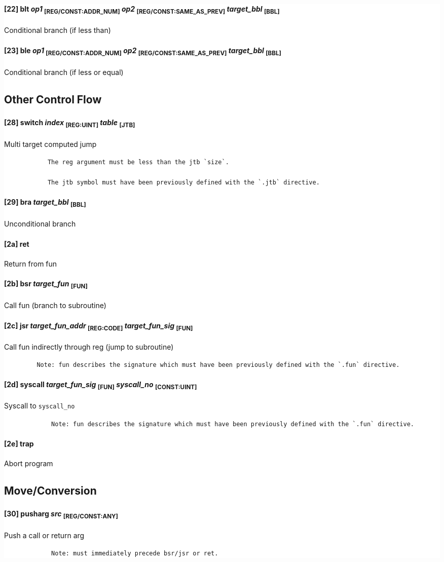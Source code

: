 #### [22] blt *op1* <sub>[REG/CONST:ADDR_NUM]</sub> *op2* <sub>[REG/CONST:SAME_AS_PREV]</sub> *target_bbl* <sub>[BBL]</sub>
Conditional branch (if less than)

#### [23] ble *op1* <sub>[REG/CONST:ADDR_NUM]</sub> *op2* <sub>[REG/CONST:SAME_AS_PREV]</sub> *target_bbl* <sub>[BBL]</sub>
Conditional branch (if less or equal)

## Other Control Flow

#### [28] switch *index* <sub>[REG:UINT]</sub> *table* <sub>[JTB]</sub>
Multi target computed jump
                
                The reg argument must be less than the jtb `size`.
                
                The jtb symbol must have been previously defined with the `.jtb` directive.
                

#### [29] bra *target_bbl* <sub>[BBL]</sub>
Unconditional branch

#### [2a] ret 
Return from fun

#### [2b] bsr *target_fun* <sub>[FUN]</sub>
Call fun (branch to subroutine)

#### [2c] jsr *target_fun_addr* <sub>[REG:CODE]</sub> *target_fun_sig* <sub>[FUN]</sub>
Call fun indirectly through reg (jump to subroutine)
             
             Note: fun describes the signature which must have been previously defined with the `.fun` directive.

#### [2d] syscall *target_fun_sig* <sub>[FUN]</sub> *syscall_no* <sub>[CONST:UINT]</sub>
Syscall to `syscall_no` 
                 
                 Note: fun describes the signature which must have been previously defined with the `.fun` directive.

#### [2e] trap 
Abort program

## Move/Conversion

#### [30] pusharg *src* <sub>[REG/CONST:ANY]</sub>
Push a call or return arg 
                 
                 Note: must immediately precede bsr/jsr or ret.
